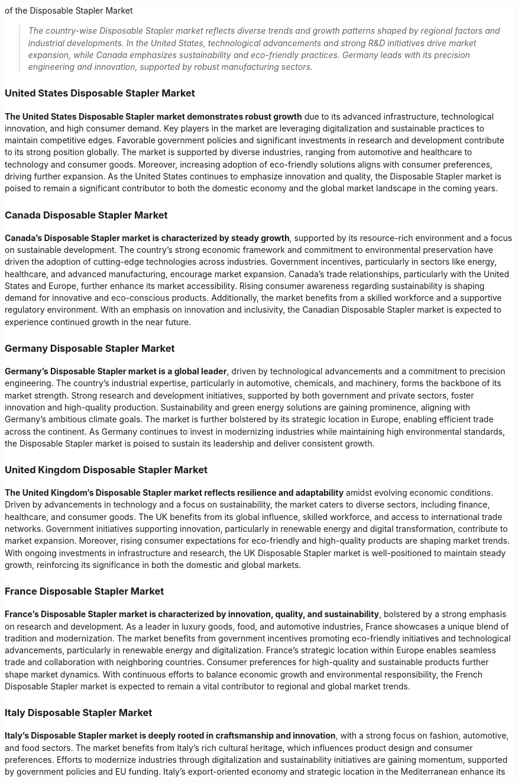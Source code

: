 of the Disposable Stapler Market<br /></span></h1><blockquote><p><em><span class="">The country-wise Disposable Stapler market reflects diverse trends and growth patterns shaped by regional factors and industrial developments. In the United States, technological advancements and strong R&amp;D initiatives drive market expansion, while Canada emphasizes sustainability and eco-friendly practices. Germany leads with its precision engineering and innovation, supported by robust manufacturing sectors.</span></em></p></blockquote><h3><strong>United States Disposable Stapler Market</strong></h3><p><strong>The United States Disposable Stapler market demonstrates robust growth</strong> due to its advanced infrastructure, technological innovation, and high consumer demand. Key players in the market are leveraging digitalization and sustainable practices to maintain competitive edges. Favorable government policies and significant investments in research and development contribute to its strong position globally. The market is supported by diverse industries, ranging from automotive and healthcare to technology and consumer goods. Moreover, increasing adoption of eco-friendly solutions aligns with consumer preferences, driving further expansion. As the United States continues to emphasize innovation and quality, the Disposable Stapler market is poised to remain a significant contributor to both the domestic economy and the global market landscape in the coming years.</p><h3><strong>Canada Disposable Stapler Market</strong></h3><p><strong>Canada&rsquo;s Disposable Stapler market is characterized by steady growth</strong>, supported by its resource-rich environment and a focus on sustainable development. The country&rsquo;s strong economic framework and commitment to environmental preservation have driven the adoption of cutting-edge technologies across industries. Government incentives, particularly in sectors like energy, healthcare, and advanced manufacturing, encourage market expansion. Canada&rsquo;s trade relationships, particularly with the United States and Europe, further enhance its market accessibility. Rising consumer awareness regarding sustainability is shaping demand for innovative and eco-conscious products. Additionally, the market benefits from a skilled workforce and a supportive regulatory environment. With an emphasis on innovation and inclusivity, the Canadian Disposable Stapler market is expected to experience continued growth in the near future.</p><h3><strong>Germany Disposable Stapler Market</strong></h3><p><strong>Germany&rsquo;s Disposable Stapler market is a global leader</strong>, driven by technological advancements and a commitment to precision engineering. The country&rsquo;s industrial expertise, particularly in automotive, chemicals, and machinery, forms the backbone of its market strength. Strong research and development initiatives, supported by both government and private sectors, foster innovation and high-quality production. Sustainability and green energy solutions are gaining prominence, aligning with Germany&rsquo;s ambitious climate goals. The market is further bolstered by its strategic location in Europe, enabling efficient trade across the continent. As Germany continues to invest in modernizing industries while maintaining high environmental standards, the Disposable Stapler market is poised to sustain its leadership and deliver consistent growth.</p><h3><strong>United Kingdom Disposable Stapler Market</strong></h3><p><strong>The United Kingdom&rsquo;s Disposable Stapler market reflects resilience and adaptability</strong> amidst evolving economic conditions. Driven by advancements in technology and a focus on sustainability, the market caters to diverse sectors, including finance, healthcare, and consumer goods. The UK benefits from its global influence, skilled workforce, and access to international trade networks. Government initiatives supporting innovation, particularly in renewable energy and digital transformation, contribute to market expansion. Moreover, rising consumer expectations for eco-friendly and high-quality products are shaping market trends. With ongoing investments in infrastructure and research, the UK Disposable Stapler market is well-positioned to maintain steady growth, reinforcing its significance in both the domestic and global markets.</p><h3><strong>France Disposable Stapler Market</strong></h3><p><strong>France&rsquo;s Disposable Stapler market is characterized by innovation, quality, and sustainability</strong>, bolstered by a strong emphasis on research and development. As a leader in luxury goods, food, and automotive industries, France showcases a unique blend of tradition and modernization. The market benefits from government incentives promoting eco-friendly initiatives and technological advancements, particularly in renewable energy and digitalization. France&rsquo;s strategic location within Europe enables seamless trade and collaboration with neighboring countries. Consumer preferences for high-quality and sustainable products further shape market dynamics. With continuous efforts to balance economic growth and environmental responsibility, the French Disposable Stapler market is expected to remain a vital contributor to regional and global market trends.</p><h3><strong>Italy Disposable Stapler Market</strong></h3><p><strong>Italy&rsquo;s Disposable Stapler market is deeply rooted in craftsmanship and innovation</strong>, with a strong focus on fashion, automotive, and food sectors. The market benefits from Italy&rsquo;s rich cultural heritage, which influences product design and consumer preferences. Efforts to modernize industries through digitalization and sustainability initiatives are gaining momentum, supported by government policies and EU funding. Italy&rsquo;s export-oriented economy and strategic location in the Mediterranean enhance its